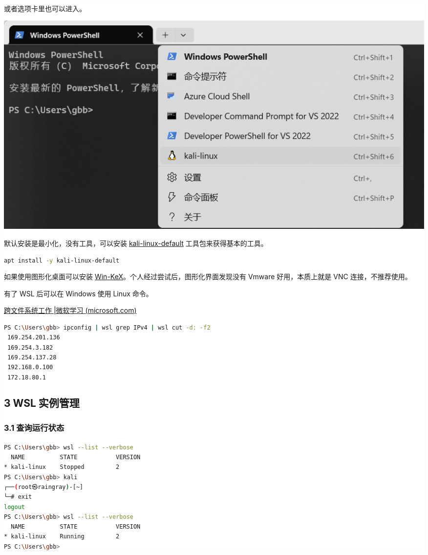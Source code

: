 或者选项卡里也可以进入。

![选项卡进入虚拟机.png](assets/1708583334-97470f0fadb6e0fd4a13fb147acab201.png)

默认安装是最小化，没有工具，可以安装 [kali-linux-default](https://www.kali.org/docs/general-use/metapackages) 工具包来获得基本的工具。

```bash
apt install -y kali-linux-default
```

如果使用图形化桌面可以安装 [Win-KeX](https://www.kali.org/docs/wsl/win-kex/)。个人经过尝试后，图形化界面发现没有 Vmware 好用，本质上就是 VNC 连接，不推荐使用。

有了 WSL 后可以在 Windows 使用 Linux 命令。

[跨文件系统工作 |微软学习 (microsoft.com)](https://learn.microsoft.com/en-us/windows/wsl/filesystems#mixing-linux-and-windows-commands)

```bash
PS C:\Users\gbb> ipconfig | wsl grep IPv4 | wsl cut -d: -f2
 169.254.201.136
 169.254.3.182
 169.254.137.28
 192.168.0.100
 172.18.80.1
```

## 3 WSL 实例管理

### 3.1 查询运行状态

```bash
PS C:\Users\gbb> wsl --list --verbose
  NAME          STATE           VERSION
* kali-linux    Stopped         2
PS C:\Users\gbb> kali
┌──(root㉿raingray)-[~]
└─# exit
logout
PS C:\Users\gbb> wsl --list --verbose
  NAME          STATE           VERSION
* kali-linux    Running         2
PS C:\Users\gbb>
```
